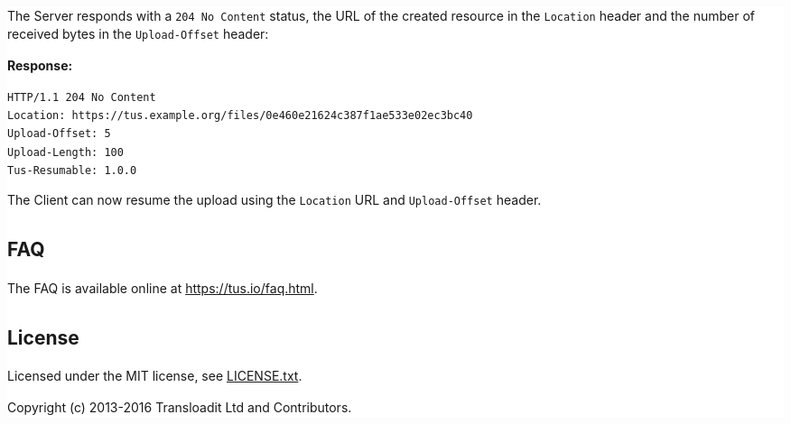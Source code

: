 The Server responds with a `204 No Content` status, the URL of the created resource in
the `Location` header and the number of received bytes in the `Upload-Offset` header:

**Response:**

```
HTTP/1.1 204 No Content
Location: https://tus.example.org/files/0e460e21624c387f1ae533e02ec3bc40
Upload-Offset: 5
Upload-Length: 100
Tus-Resumable: 1.0.0
```

The Client can now resume the upload using the `Location` URL and `Upload-Offset` header.

## FAQ

The FAQ is available online at <https://tus.io/faq.html>.

## License

Licensed under the MIT license, see
[LICENSE.txt](https://github.com/tus/tus-resumable-upload-protocol/blob/master/LICENSE.txt).

Copyright (c) 2013-2016 Transloadit Ltd and Contributors.
